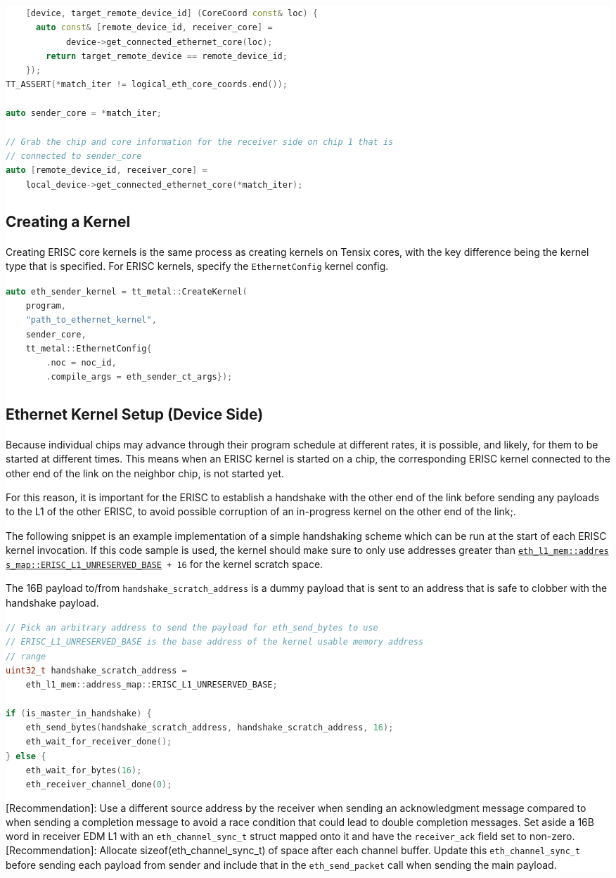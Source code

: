 ```c++
    [device, target_remote_device_id] (CoreCoord const& loc) {
      auto const& [remote_device_id, receiver_core] =
            device->get_connected_ethernet_core(loc);
        return target_remote_device == remote_device_id;
    });
TT_ASSERT(*match_iter != logical_eth_core_coords.end());

auto sender_core = *match_iter;

// Grab the chip and core information for the receiver side on chip 1 that is
// connected to sender_core
auto [remote_device_id, receiver_core] =
    local_device->get_connected_ethernet_core(*match_iter);
```

## Creating a Kernel

Creating ERISC core kernels is the same process as creating kernels on Tensix cores, with the key difference being the kernel type that is specified. For ERISC kernels, specify the `EthernetConfig` kernel config.

```c++
auto eth_sender_kernel = tt_metal::CreateKernel(
    program,
    "path_to_ethernet_kernel",
    sender_core,
    tt_metal::EthernetConfig{
        .noc = noc_id,
        .compile_args = eth_sender_ct_args});

```

## Ethernet Kernel Setup (Device Side)

Because individual chips may advance through their program schedule at different rates, it is possible, and likely, for them to be started at different times. This means when an ERISC kernel is started on a chip, the corresponding ERISC kernel connected to the other end of the link on the neighbor chip, is not started yet.

For this reason, it is important for the ERISC to establish a handshake with the other end of the link before sending any payloads to the L1 of the other ERISC, to avoid possible corruption of an in-progress kernel on the other end of the link;.

The following snippet is an example implementation of a simple handshaking scheme which can be run at the start of each ERISC kernel invocation. If this code sample is used, the kernel should make sure to only use addresses greater than [`eth_l1_mem::address_map::ERISC_L1_UNRESERVED_BASE`](https://github.com/tenstorrent/tt-metal/blob/97b21652e1a00579882427a21e95db318bc0c079/tt_metal/hw/inc/wormhole/eth_l1_address_map.h#L72)` + 16` for the kernel scratch space.

The 16B payload to/from `handshake_scratch_address` is a dummy payload that is sent to an address that is safe to clobber with the handshake payload.

```c++
// Pick an arbitrary address to send the payload for eth_send_bytes to use
// ERISC_L1_UNRESERVED_BASE is the base address of the kernel usable memory address
// range
uint32_t handshake_scratch_address =
    eth_l1_mem::address_map::ERISC_L1_UNRESERVED_BASE;

if (is_master_in_handshake) {
    eth_send_bytes(handshake_scratch_address, handshake_scratch_address, 16);
    eth_wait_for_receiver_done();
} else {
    eth_wait_for_bytes(16);
    eth_receiver_channel_done(0);
```

[Recommendation]: Use a different source address by the receiver when sending an acknowledgment message compared to when sending a completion message to avoid a race condition that could lead to double completion messages. Set aside a 16B word in receiver EDM L1 with an `eth_channel_sync_t` struct mapped onto it and have the `receiver_ack` field set to non-zero.
[Recommendation]: Allocate sizeof(eth_channel_sync_t) of space after each channel buffer. Update this `eth_channel_sync_t` before sending each payload from sender and include that in the `eth_send_packet` call when sending the main payload.